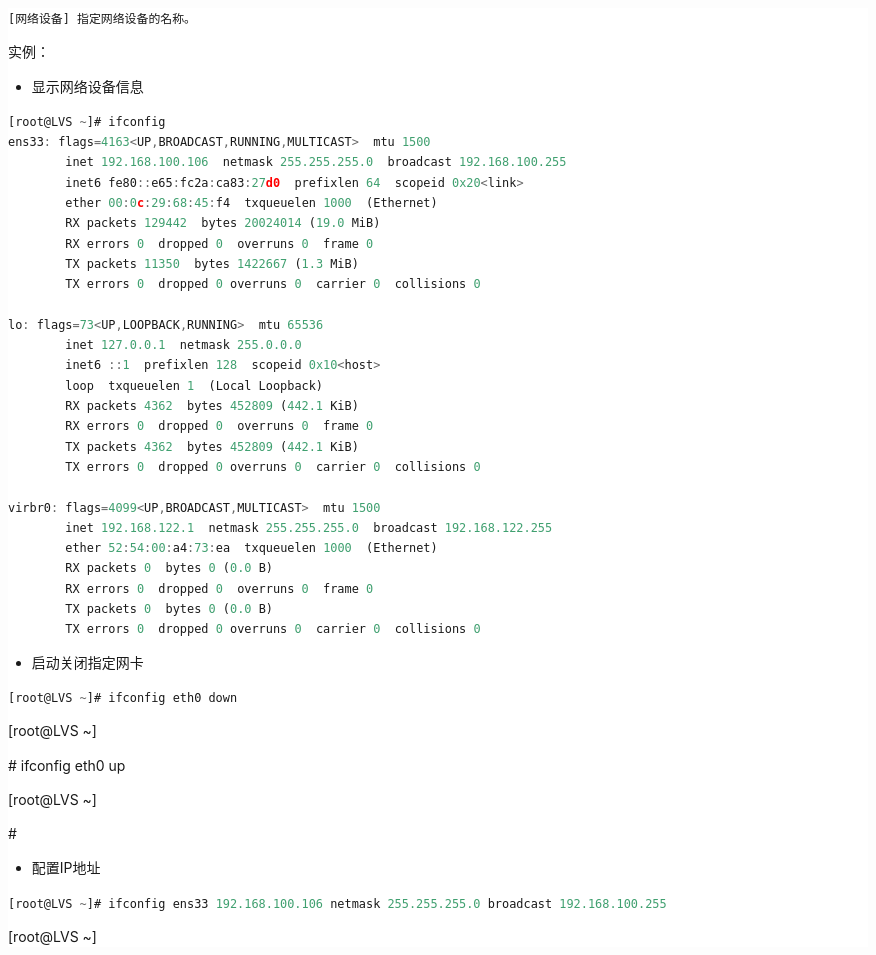 ```javascript
[网络设备] 指定网络设备的名称。
```

实例：

- 显示网络设备信息

```javascript
[root@LVS ~]# ifconfig
ens33: flags=4163<UP,BROADCAST,RUNNING,MULTICAST>  mtu 1500
        inet 192.168.100.106  netmask 255.255.255.0  broadcast 192.168.100.255
        inet6 fe80::e65:fc2a:ca83:27d0  prefixlen 64  scopeid 0x20<link>
        ether 00:0c:29:68:45:f4  txqueuelen 1000  (Ethernet)
        RX packets 129442  bytes 20024014 (19.0 MiB)
        RX errors 0  dropped 0  overruns 0  frame 0
        TX packets 11350  bytes 1422667 (1.3 MiB)
        TX errors 0  dropped 0 overruns 0  carrier 0  collisions 0

lo: flags=73<UP,LOOPBACK,RUNNING>  mtu 65536
        inet 127.0.0.1  netmask 255.0.0.0
        inet6 ::1  prefixlen 128  scopeid 0x10<host>
        loop  txqueuelen 1  (Local Loopback)
        RX packets 4362  bytes 452809 (442.1 KiB)
        RX errors 0  dropped 0  overruns 0  frame 0
        TX packets 4362  bytes 452809 (442.1 KiB)
        TX errors 0  dropped 0 overruns 0  carrier 0  collisions 0

virbr0: flags=4099<UP,BROADCAST,MULTICAST>  mtu 1500
        inet 192.168.122.1  netmask 255.255.255.0  broadcast 192.168.122.255
        ether 52:54:00:a4:73:ea  txqueuelen 1000  (Ethernet)
        RX packets 0  bytes 0 (0.0 B)
        RX errors 0  dropped 0  overruns 0  frame 0
        TX packets 0  bytes 0 (0.0 B)
        TX errors 0  dropped 0 overruns 0  carrier 0  collisions 0
```

- 启动关闭指定网卡

```javascript
[root@LVS ~]# ifconfig eth0 down
```

[root@LVS ~]

\# ifconfig eth0 up

[root@LVS ~]

\#

- 配置IP地址

```javascript
[root@LVS ~]# ifconfig ens33 192.168.100.106 netmask 255.255.255.0 broadcast 192.168.100.255
```

[root@LVS ~]
